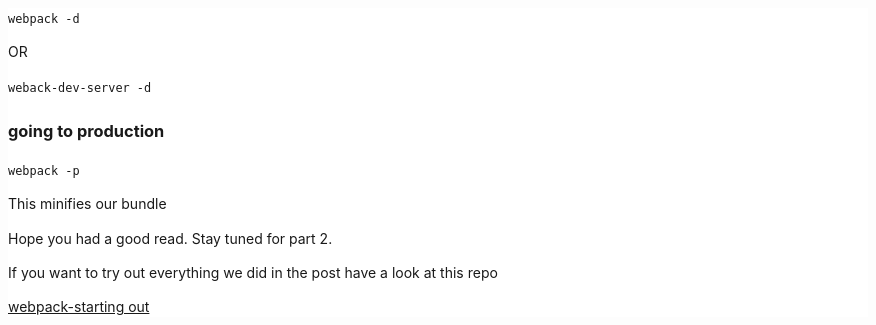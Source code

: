 	webpack -d

OR

	weback-dev-server -d	

### going to production

	webpack -p

This minifies our bundle

Hope you had a good read. Stay tuned for part 2.

If you want to try out everything we did in the post have a look at this repo

[webpack-starting out](https://github.com/softchris/webpack-starting-out)
